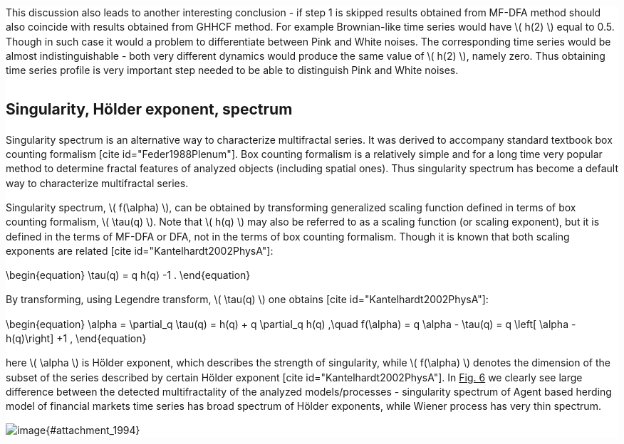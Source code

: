 This discussion also leads to another interesting conclusion - if step 1
is skipped results obtained from MF-DFA method should also coincide with
results obtained from GHHCF method. For example Brownian-like time
series would have \\\(  h(2) \\\) equal to 0.5. Though in such case it
would a problem to differentiate between Pink and White noises. The
corresponding time series would be almost indistinguishable - both very
different dynamics would produce the same value of \\\(  h(2) \\\),
namely zero. Thus obtaining time series profile is very important step
needed to be able to distinguish Pink and White noises.

Singularity, Hölder exponent, spectrum
--------------------------------------

Singularity spectrum is an alternative way to characterize multifractal
series. It was derived to accompany standard textbook box counting
formalism \[cite id="Feder1988Plenum"\]. Box counting formalism is a
relatively simple and for a long time very popular method to determine
fractal features of analyzed objects (including spatial ones). Thus
singularity spectrum has become a default way to characterize
multifractal series.

Singularity spectrum, \\\(  f(\alpha) \\\), can be obtained by
transforming generalized scaling function defined in terms of box
counting formalism, \\\(  \tau(q) \\\). Note that \\\(  h(q) \\\) may
also be referred to as a scaling function (or scaling exponent), but it
is defined in the terms of MF-DFA or DFA, not in the terms of box
counting formalism. Though it is known that both scaling exponents are
related \[cite id="Kantelhardt2002PhysA"\]:


\begin{equation}
 \tau(q) = q h(q) -1 . 
\end{equation}


By transforming, using Legendre transform, \\\(  \tau(q) \\\) one
obtains \[cite id="Kantelhardt2002PhysA"\]:


\begin{equation}
 \alpha = \partial\_q \tau(q) = h(q) + q \partial\_q h(q) ,\quad f(\alpha) = q \alpha - \tau(q) = q \left\[ \alpha - h(q)\right\] +1 , 
\end{equation}


here \\\(  \alpha \\\) is Hölder exponent, which describes the strength
of singularity, while \\\(  f(\alpha) \\\) denotes the dimension of the
subset of the series described by certain Hölder exponent \[cite
id="Kantelhardt2002PhysA"\]. In [Fig. 6](#attachment_1994) we clearly
see large difference between the detected multifractality of the
analyzed models/processes - singularity spectrum of Agent based herding
model of financial markets time series has broad spectrum of Hölder
exponents, while Wiener process has very thin spectrum.

![image](/uploads/2011/10/holder-spectra.png "Singularity spectrum: standard Wiener process (red
curve) and Agent based herding model of financial markets (blue curve).
Parameters of Agent based herding model of financial markets were set as
follows: \\\( \varepsilon_1=\varepsilon_2=1 \\\), \\\( \Delta t=0.001 \\\),
\\\( \tau(y)=1/y \\\)."){#attachment_1994} 
